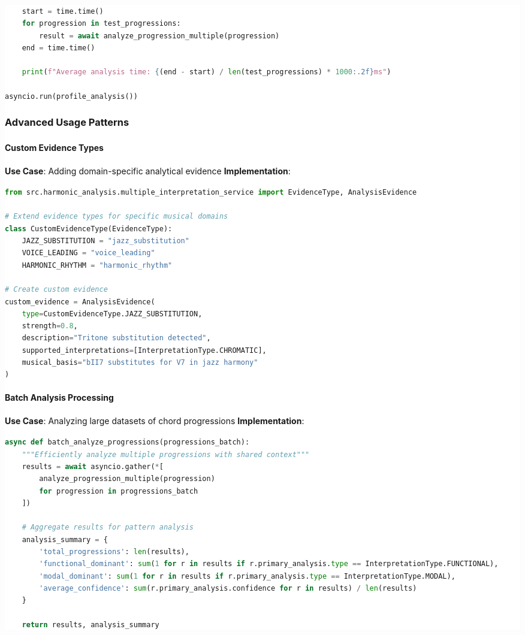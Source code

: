 ```python
    start = time.time()
    for progression in test_progressions:
        result = await analyze_progression_multiple(progression)
    end = time.time()

    print(f"Average analysis time: {(end - start) / len(test_progressions) * 1000:.2f}ms")

asyncio.run(profile_analysis())
```

### Advanced Usage Patterns

#### Custom Evidence Types
**Use Case**: Adding domain-specific analytical evidence
**Implementation**:
```python
from src.harmonic_analysis.multiple_interpretation_service import EvidenceType, AnalysisEvidence

# Extend evidence types for specific musical domains
class CustomEvidenceType(EvidenceType):
    JAZZ_SUBSTITUTION = "jazz_substitution"
    VOICE_LEADING = "voice_leading"
    HARMONIC_RHYTHM = "harmonic_rhythm"

# Create custom evidence
custom_evidence = AnalysisEvidence(
    type=CustomEvidenceType.JAZZ_SUBSTITUTION,
    strength=0.8,
    description="Tritone substitution detected",
    supported_interpretations=[InterpretationType.CHROMATIC],
    musical_basis="bII7 substitutes for V7 in jazz harmony"
)
```

#### Batch Analysis Processing
**Use Case**: Analyzing large datasets of chord progressions
**Implementation**:
```python
async def batch_analyze_progressions(progressions_batch):
    """Efficiently analyze multiple progressions with shared context"""
    results = await asyncio.gather(*[
        analyze_progression_multiple(progression)
        for progression in progressions_batch
    ])

    # Aggregate results for pattern analysis
    analysis_summary = {
        'total_progressions': len(results),
        'functional_dominant': sum(1 for r in results if r.primary_analysis.type == InterpretationType.FUNCTIONAL),
        'modal_dominant': sum(1 for r in results if r.primary_analysis.type == InterpretationType.MODAL),
        'average_confidence': sum(r.primary_analysis.confidence for r in results) / len(results)
    }

    return results, analysis_summary
```
